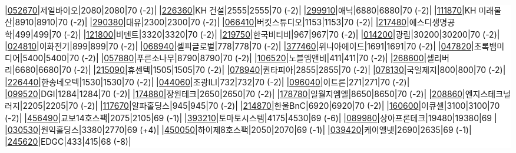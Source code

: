 |[052670](https://finance.daum.net/quotes/A052670)|제일바이오|2080|2080|70 (-2)|
|[226360](https://finance.daum.net/quotes/A226360)|KH 건설|2555|2555|70 (-2)|
|[299910](https://finance.daum.net/quotes/A299910)|애닉|6880|6880|70 (-2)|
|[111870](https://finance.daum.net/quotes/A111870)|KH 미래물산|8910|8910|70 (-2)|
|[290380](https://finance.daum.net/quotes/A290380)|대유|2300|2300|70 (-2)|
|[066410](https://finance.daum.net/quotes/A066410)|버킷스튜디오|1153|1153|70 (-2)|
|[217480](https://finance.daum.net/quotes/A217480)|에스디생명공학|499|499|70 (-2)|
|[121800](https://finance.daum.net/quotes/A121800)|비덴트|3320|3320|70 (-2)|
|[219750](https://finance.daum.net/quotes/A219750)|한국비티비|967|967|70 (-2)|
|[014200](https://finance.daum.net/quotes/A014200)|광림|30200|30200|70 (-2)|
|[024810](https://finance.daum.net/quotes/A024810)|이화전기|899|899|70 (-2)|
|[068940](https://finance.daum.net/quotes/A068940)|셀피글로벌|778|778|70 (-2)|
|[377460](https://finance.daum.net/quotes/A377460)|위니아에이드|1691|1691|70 (-2)|
|[047820](https://finance.daum.net/quotes/A047820)|초록뱀미디어|5400|5400|70 (-2)|
|[057880](https://finance.daum.net/quotes/A057880)|푸른소나무|8790|8790|70 (-2)|
|[106520](https://finance.daum.net/quotes/A106520)|노블엠앤비|411|411|70 (-2)|
|[268600](https://finance.daum.net/quotes/A268600)|셀리버리|6680|6680|70 (-2)|
|[215090](https://finance.daum.net/quotes/A215090)|휴센텍|1505|1505|70 (-2)|
|[078940](https://finance.daum.net/quotes/A078940)|퀀타피아|2855|2855|70 (-2)|
|[078130](https://finance.daum.net/quotes/A078130)|국일제지|800|800|70 (-2)|
|[226440](https://finance.daum.net/quotes/A226440)|한송네오텍|1530|1530|70 (-2)|
|[044060](https://finance.daum.net/quotes/A044060)|조광ILI|732|732|70 (-2)|
|[096040](https://finance.daum.net/quotes/A096040)|이트론|271|271|70 (-2)|
|[099520](https://finance.daum.net/quotes/A099520)|DGI|1284|1284|70 (-2)|
|[174880](https://finance.daum.net/quotes/A174880)|장원테크|2650|2650|70 (-2)|
|[178780](https://finance.daum.net/quotes/A178780)|일월지엠엘|8650|8650|70 (-2)|
|[208860](https://finance.daum.net/quotes/A208860)|엔지스테크널러지|2205|2205|70 (-2)|
|[117670](https://finance.daum.net/quotes/A117670)|알파홀딩스|945|945|70 (-2)|
|[214870](https://finance.daum.net/quotes/A214870)|한울BnC|6920|6920|70 (-2)|
|[160600](https://finance.daum.net/quotes/A160600)|이큐셀|3100|3100|70 (-2)|
|[456490](https://finance.daum.net/quotes/A456490)|교보14호스팩|2075|2105|69 (-1)|
|[393210](https://finance.daum.net/quotes/A393210)|토마토시스템|4175|4530|69 (-6)|
|[089980](https://finance.daum.net/quotes/A089980)|상아프론테크|19480|19380|69 |
|[030530](https://finance.daum.net/quotes/A030530)|원익홀딩스|3380|2770|69 (+4)|
|[450050](https://finance.daum.net/quotes/A450050)|하이제8호스팩|2050|2070|69 (-1)|
|[039420](https://finance.daum.net/quotes/A039420)|케이엘넷|2690|2635|69 (-1)|
|[245620](https://finance.daum.net/quotes/A245620)|EDGC|433|415|68 (-8)|
